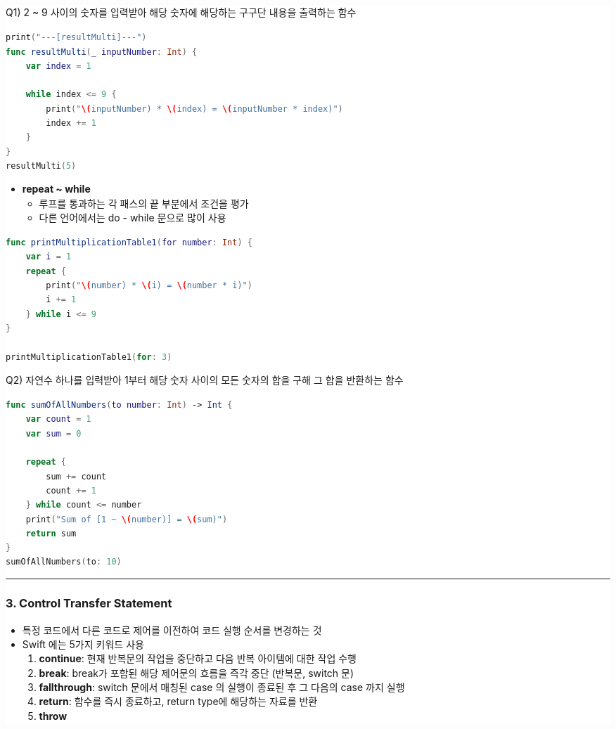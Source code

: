 Q1) 2 ~ 9 사이의 숫자를 입력받아 해당 숫자에 해당하는 구구단 내용을 출력하는 함수
``` Swift
print("---[resultMulti]---")
func resultMulti(_ inputNumber: Int) {
    var index = 1
	
	while index <= 9 {
		print("\(inputNumber) * \(index) = \(inputNumber * index)")
		index += 1
	}
}
resultMulti(5)
```

- **repeat ~ while**
	* 루프를 통과하는 각 패스의 끝 부분에서 조건을 평가
	* 다른 언어에서는 do - while 문으로 많이 사용
``` Swift
func printMultiplicationTable1(for number: Int) {
	var i = 1
    repeat {
		print("\(number) * \(i) = \(number * i)")
		i += 1
	} while i <= 9
}

printMultiplicationTable1(for: 3)
```

Q2) 자연수 하나를 입력받아 1부터 해당 숫자 사이의 모든 숫자의 합을 구해 그 합을 반환하는 함수
``` Swift
func sumOfAllNumbers(to number: Int) -> Int {
    var count = 1
	var sum = 0
	
	repeat {
		sum += count
		count += 1
	} while count <= number
	print("Sum of [1 ~ \(number)] = \(sum)")
	return sum
}
sumOfAllNumbers(to: 10)
```

***

### 3. Control Transfer Statement
- 특정 코드에서 다른 코드로 제어를 이전하여 코드 실행 순서를 변경하는 것
- Swift 에는 5가지 키워드 사용
	1. **continue**: 현재 반복문의 작업을 중단하고 다음 반복 아이템에 대한 작업 수행
	2. **break**: break가 포함된 해당 제어문의 흐름을 즉각 중단 (반복문, switch 문)
	3. **fallthrough**: switch 문에서 매칭된 case 의 실행이 종료된 후 그 다음의 case 까지 실행
	4. **return**: 함수를 즉시 종료하고, return type에 해당하는 자료를 반환
	5. **throw**

